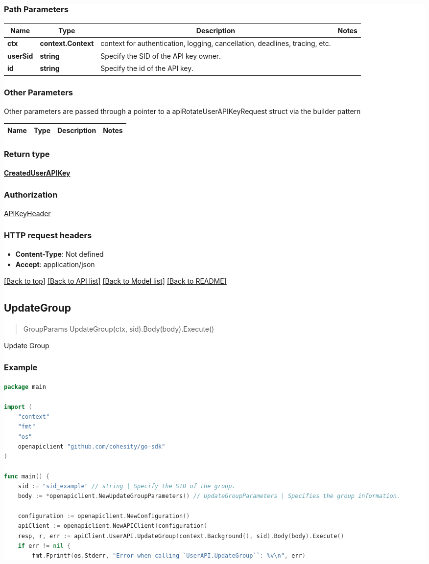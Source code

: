 ### Path Parameters


Name | Type | Description  | Notes
------------- | ------------- | ------------- | -------------
**ctx** | **context.Context** | context for authentication, logging, cancellation, deadlines, tracing, etc.
**userSid** | **string** | Specify the SID of the API key owner. | 
**id** | **string** | Specify the id of the API key. | 

### Other Parameters

Other parameters are passed through a pointer to a apiRotateUserAPIKeyRequest struct via the builder pattern


Name | Type | Description  | Notes
------------- | ------------- | ------------- | -------------



### Return type

[**CreatedUserAPIKey**](CreatedUserAPIKey.md)

### Authorization

[APIKeyHeader](../README.md#APIKeyHeader)

### HTTP request headers

- **Content-Type**: Not defined
- **Accept**: application/json

[[Back to top]](#) [[Back to API list]](../README.md#documentation-for-api-endpoints)
[[Back to Model list]](../README.md#documentation-for-models)
[[Back to README]](../README.md)


## UpdateGroup

> GroupParams UpdateGroup(ctx, sid).Body(body).Execute()

Update Group



### Example

```go
package main

import (
	"context"
	"fmt"
	"os"
	openapiclient "github.com/cohesity/go-sdk"
)

func main() {
	sid := "sid_example" // string | Specify the SID of the group.
	body := *openapiclient.NewUpdateGroupParameters() // UpdateGroupParameters | Specifies the group information.

	configuration := openapiclient.NewConfiguration()
	apiClient := openapiclient.NewAPIClient(configuration)
	resp, r, err := apiClient.UserAPI.UpdateGroup(context.Background(), sid).Body(body).Execute()
	if err != nil {
		fmt.Fprintf(os.Stderr, "Error when calling `UserAPI.UpdateGroup``: %v\n", err)
```